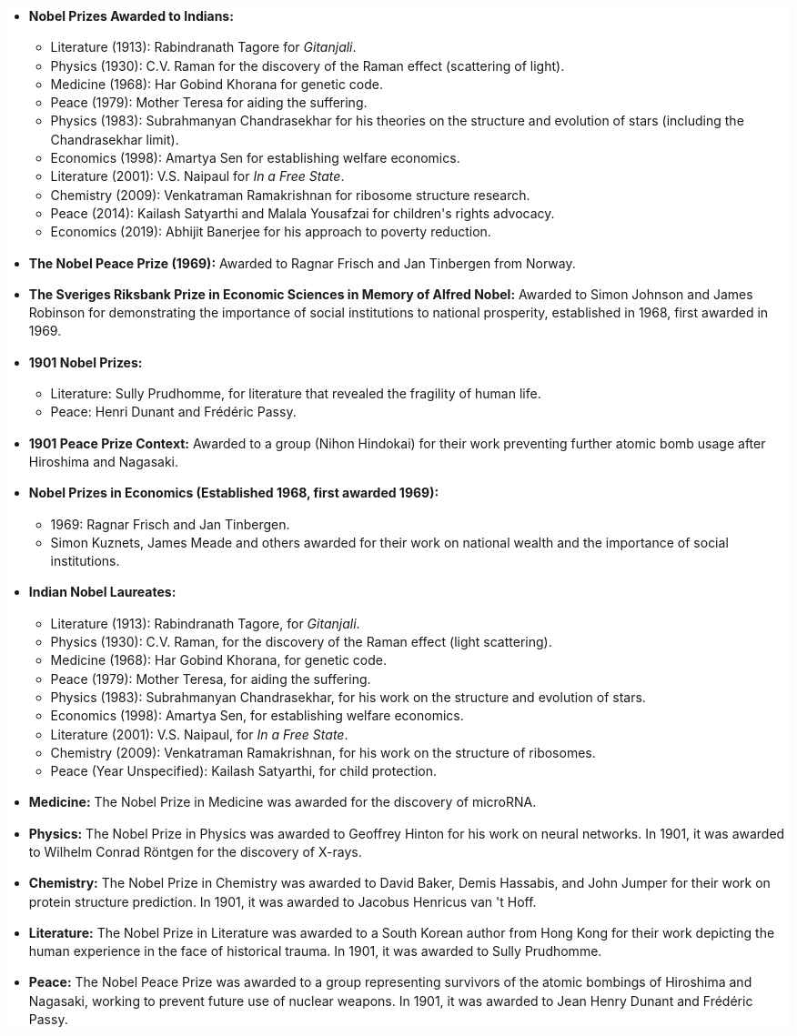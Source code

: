 - **Nobel Prizes Awarded to Indians:**
    - Literature (1913): Rabindranath Tagore for *Gitanjali*.
    - Physics (1930): C.V. Raman for the discovery of the Raman effect (scattering of light).
    - Medicine (1968): Har Gobind Khorana for genetic code.
    - Peace (1979): Mother Teresa for aiding the suffering.
    - Physics (1983): Subrahmanyan Chandrasekhar for his theories on the structure and evolution of stars (including the Chandrasekhar limit).
    - Economics (1998): Amartya Sen for establishing welfare economics.
    - Literature (2001): V.S. Naipaul for *In a Free State*.
    - Chemistry (2009): Venkatraman Ramakrishnan for ribosome structure research.
    - Peace (2014): Kailash Satyarthi and Malala Yousafzai for children's rights advocacy.
    - Economics (2019): Abhijit Banerjee for his approach to poverty reduction.

- **The Nobel Peace Prize (1969):** Awarded to Ragnar Frisch and Jan Tinbergen from Norway.

- **The Sveriges Riksbank Prize in Economic Sciences in Memory of Alfred Nobel:** Awarded to Simon Johnson and James Robinson for demonstrating the importance of social institutions to national prosperity, established in 1968, first awarded in 1969.

- **1901 Nobel Prizes:**
    - Literature: Sully Prudhomme, for literature that revealed the fragility of human life.
    - Peace: Henri Dunant and Frédéric Passy.

- **1901 Peace Prize Context:** Awarded to a group (Nihon Hindokai) for their work preventing further atomic bomb usage after Hiroshima and Nagasaki.

- **Nobel Prizes in Economics (Established 1968, first awarded 1969):**
    - 1969: Ragnar Frisch and Jan Tinbergen.
    - Simon Kuznets, James Meade and others awarded for their work on national wealth and the importance of social institutions.

- **Indian Nobel Laureates:**
    - Literature (1913): Rabindranath Tagore, for *Gitanjali*.
    - Physics (1930): C.V. Raman, for the discovery of the Raman effect (light scattering).
    - Medicine (1968): Har Gobind Khorana, for genetic code.
    - Peace (1979): Mother Teresa, for aiding the suffering.
    - Physics (1983): Subrahmanyan Chandrasekhar, for his work on the structure and evolution of stars.
    - Economics (1998): Amartya Sen, for establishing welfare economics.
    - Literature (2001): V.S. Naipaul, for *In a Free State*.
    - Chemistry (2009): Venkatraman Ramakrishnan, for his work on the structure of ribosomes.
    - Peace (Year Unspecified): Kailash Satyarthi, for child protection.

- **Medicine:** The Nobel Prize in Medicine was awarded for the discovery of microRNA.

- **Physics:** The Nobel Prize in Physics was awarded to Geoffrey Hinton for his work on neural networks. In 1901, it was awarded to Wilhelm Conrad Röntgen for the discovery of X-rays.

- **Chemistry:** The Nobel Prize in Chemistry was awarded to David Baker, Demis Hassabis, and John Jumper for their work on protein structure prediction. In 1901, it was awarded to Jacobus Henricus van 't Hoff.

- **Literature:** The Nobel Prize in Literature was awarded to a South Korean author from Hong Kong for their work depicting the human experience in the face of historical trauma. In 1901, it was awarded to Sully Prudhomme.

- **Peace:** The Nobel Peace Prize was awarded to a group representing survivors of the atomic bombings of Hiroshima and Nagasaki, working to prevent future use of nuclear weapons. In 1901, it was awarded to Jean Henry Dunant and Frédéric Passy.
